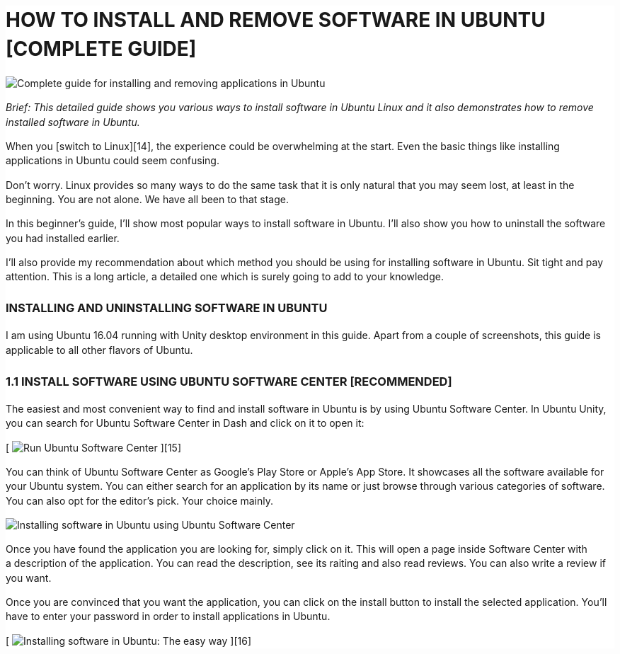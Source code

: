 HOW TO INSTALL AND REMOVE SOFTWARE IN UBUNTU [COMPLETE GUIDE]
============================================================

 ![Complete guide for installing and removing applications in Ubuntu](https://itsfoss.com/wp-content/uploads/2016/12/Managing-Software-in-Ubuntu-1.jpg) 

_Brief: This detailed guide shows you various ways to install software_ _in Ubuntu Linux and it also demonstrates how to remove installed software in Ubuntu._

When you [switch to Linux][14], the experience could be overwhelming at the start. Even the basic things like installing applications in Ubuntu could seem confusing.

Don’t worry. Linux provides so many ways to do the same task that it is only natural that you may seem lost, at least in the beginning. You are not alone. We have all been to that stage.

In this beginner’s guide, I’ll show most popular ways to install software in Ubuntu. I’ll also show you how to uninstall the software you had installed earlier.

I’ll also provide my recommendation about which method you should be using for installing software in Ubuntu. Sit tight and pay attention. This is a long article, a detailed one which is surely going to add to your knowledge.

### INSTALLING AND UNINSTALLING SOFTWARE IN UBUNTU

I am using Ubuntu 16.04 running with Unity desktop environment in this guide. Apart from a couple of screenshots, this guide is applicable to all other flavors of Ubuntu.

### 1.1 INSTALL SOFTWARE USING UBUNTU SOFTWARE CENTER [RECOMMENDED]

The easiest and most convenient way to find and install software in Ubuntu is by using Ubuntu Software Center. In Ubuntu Unity, you can search for Ubuntu Software Center in Dash and click on it to open it:

[
 ![Run Ubuntu Software Center](https://itsfoss.com/wp-content/uploads/2016/12/Ubuntu-Software-Center.png) 
][15]


You can think of Ubuntu Software Center as Google’s Play Store or Apple’s App Store. It showcases all the software available for your Ubuntu system. You can either search for an application by its name or just browse through various categories of software. You can also opt for the editor’s pick. Your choice mainly.

 ![Installing software in Ubuntu using Ubuntu Software Center](https://itsfoss.com/wp-content/uploads/2016/12/install-software-Ubuntu-linux.jpeg) 

Once you have found the application you are looking for, simply click on it. This will open a page inside Software Center with a description of the application. You can read the description, see its raiting and also read reviews. You can also write a review if you want.

Once you are convinced that you want the application, you can click on the install button to install the selected application. You’ll have to enter your password in order to install applications in Ubuntu.

[
 ![Installing software in Ubuntu: The easy way](https://itsfoss.com/wp-content/uploads/2016/12/install-software-Ubuntu-linux-1.jpg) 
][16]
